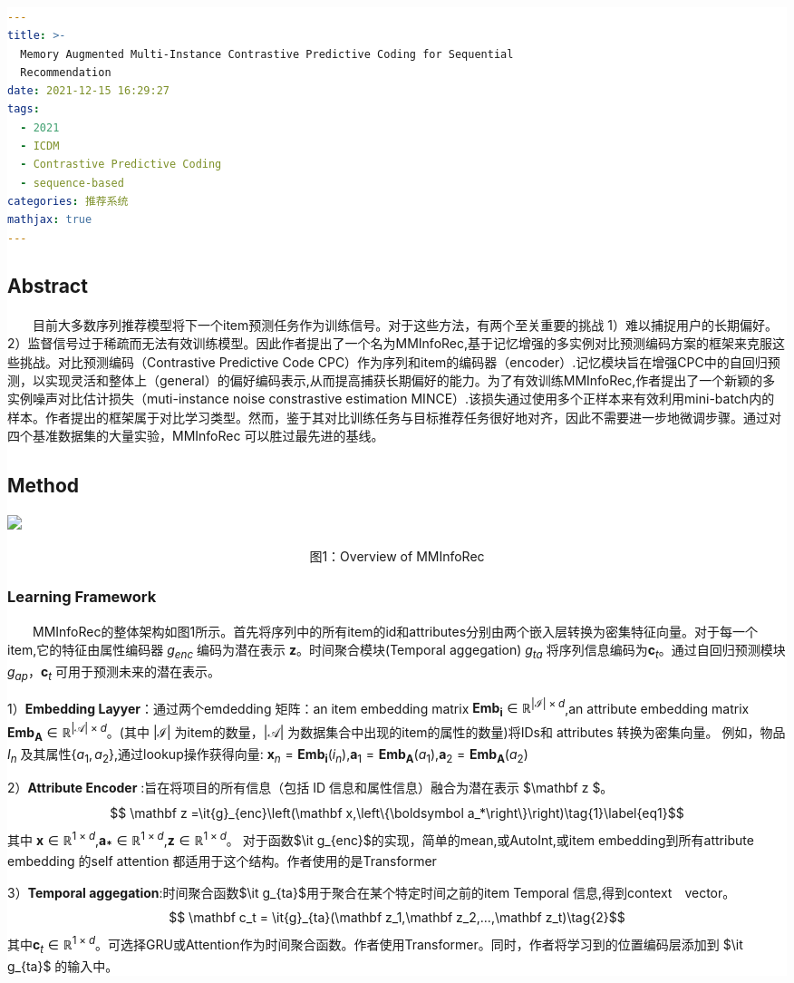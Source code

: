 ```yaml
---
title: >-
  Memory Augmented Multi-Instance Contrastive Predictive Coding for Sequential
  Recommendation
date: 2021-12-15 16:29:27
tags:
  - 2021
  - ICDM
  - Contrastive Predictive Coding
  - sequence-based
categories: 推荐系统
mathjax: true
--- 
```

## Abstract

&emsp;&emsp;目前大多数序列推荐模型将下一个item预测任务作为训练信号。对于这些方法，有两个至关重要的挑战 1）难以捕捉用户的长期偏好。2）监督信号过于稀疏而无法有效训练模型。因此作者提出了一个名为MMInfoRec,基于记忆增强的多实例对比预测编码方案的框架来克服这些挑战。对比预测编码（Contrastive Predictive Code CPC）作为序列和item的编码器（encoder）.记忆模块旨在增强CPC中的自回归预测，以实现灵活和整体上（general）的偏好编码表示,从而提高捕获长期偏好的能力。为了有效训练MMInfoRec,作者提出了一个新颖的多实例噪声对比估计损失（muti-instance noise constrastive estimation MINCE）.该损失通过使用多个正样本来有效利用mini-batch内的样本。作者提出的框架属于对比学习类型。然而，鉴于其对比训练任务与目标推荐任务很好地对齐，因此不需要进一步地微调步骤。通过对四个基准数据集的大量实验，MMInfoRec 可以胜过最先进的基线。

## Method

![](figure1_overview.png)

<center>图1：Overview of MMInfoRec</center>

### **Learning Framework**

&emsp;&emsp;MMInfoRec的整体架构如图1所示。首先将序列中的所有item的id和attributes分别由两个嵌入层转换为密集特征向量。对于每一个item,它的特征由属性编码器 $g_{enc}$ 编码为潜在表示 $\boldsymbol z$。时间聚合模块(Temporal aggegation) $g_{ta}$ 将序列信息编码为$\boldsymbol c_t$。通过自回归预测模块$g_{ap}$，$\boldsymbol c_t$ 可用于预测未来的潜在表示。

1）**Embedding Layyer**：通过两个emdedding 矩阵：an item embedding matrix $\boldsymbol {Emb_i}\in \mathbb{R}^{\rvert \mathcal{I} \rvert \times d}$,an attribute embedding matrix $\boldsymbol {Emb_A}\in \mathbb{R}^{\rvert \mathcal{A} \rvert \times d}$。(其中 $\rvert \mathcal{I} \rvert$ 为item的数量，$\rvert \mathcal{A} \rvert$ 为数据集合中出现的item的属性的数量)将IDs和 attributes 转换为密集向量。 例如，物品 $I_n$ 及其属性$\{ a_1,a_2\}$,通过lookup操作获得向量: $\mathbf x_n= \boldsymbol {Emb_i}(i_n)$,$\boldsymbol a_1= \boldsymbol {Emb_A}(a_1)$,$\boldsymbol a_2= \boldsymbol {Emb_A}(a_2)$

2）**Attribute Encoder** :旨在将项目的所有信息（包括 ID 信息和属性信息）融合为潜在表示 $\mathbf z $。
$$ \mathbf z =\it{g}_{enc}\left(\mathbf x,\left\{\boldsymbol a_*\right\}\right)\tag{1}\label{eq1}$$
其中 $\mathbf x \in \mathbb{R}^{1\times d}$,$\boldsymbol{a_*}\in\mathbb{R}^{1\times d}$,$\mathbf z \in\mathbb{R}^{1\times d}$。
对于函数$\it g_{enc}$的实现，简单的mean,或AutoInt,或item embedding到所有attribute embedding 的self attention 都适用于这个结构。作者使用的是Transformer

3）**Temporal aggegation**:时间聚合函数$\it g_{ta}$用于聚合在某个特定时间之前的item Temporal 信息,得到context　vector。
$$ \mathbf c_t = \it{g}_{ta}(\mathbf z_1,\mathbf z_2,...,\mathbf z_t)\tag{2}$$
其中$\mathbf c_t\in\mathbb{R}^{1\times d}$。可选择GRU或Attention作为时间聚合函数。作者使用Transformer。同时，作者将学习到的位置编码层添加到 $\it g_{ta}$ 的输入中。
